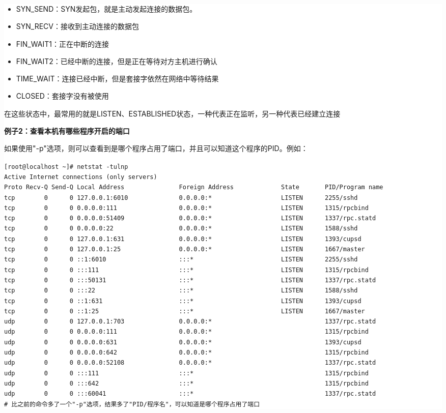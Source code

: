 - SYN_SEND：SYN发起包，就是主动发起连接的数据包。

- SYN_RECV：接收到主动连接的数据包

- FIN_WAIT1：正在中断的连接

- FIN_WAIT2：已经中断的连接，但是正在等待对方主机进行确认

- TIME_WAIT：连接已经中断，但是套接字依然在网络中等待结果

- CLOSED：套接字没有被使用

在这些状态中，最常用的就是LISTEN、ESTABLISHED状态，一种代表正在监听，另一种代表已经建立连接

**例子2：查看本机有哪些程序开启的端口**

如果使用"-p"选项，则可以查看到是哪个程序占用了端口，并且可以知道这个程序的PID。例如：

```shell
[root@localhost ~]# netstat -tulnp
Active Internet connections (only servers)
Proto Recv-Q Send-Q Local Address               Foreign Address             State       PID/Program name
tcp        0      0 127.0.0.1:6010              0.0.0.0:*                   LISTEN      2255/sshd
tcp        0      0 0.0.0.0:111                 0.0.0.0:*                   LISTEN      1315/rpcbind
tcp        0      0 0.0.0.0:51409               0.0.0.0:*                   LISTEN      1337/rpc.statd
tcp        0      0 0.0.0.0:22                  0.0.0.0:*                   LISTEN      1588/sshd
tcp        0      0 127.0.0.1:631               0.0.0.0:*                   LISTEN      1393/cupsd
tcp        0      0 127.0.0.1:25                0.0.0.0:*                   LISTEN      1667/master
tcp        0      0 ::1:6010                    :::*                        LISTEN      2255/sshd
tcp        0      0 :::111                      :::*                        LISTEN      1315/rpcbind
tcp        0      0 :::50131                    :::*                        LISTEN      1337/rpc.statd
tcp        0      0 :::22                       :::*                        LISTEN      1588/sshd
tcp        0      0 ::1:631                     :::*                        LISTEN      1393/cupsd
tcp        0      0 ::1:25                      :::*                        LISTEN      1667/master
udp        0      0 127.0.0.1:703               0.0.0.0:*                               1337/rpc.statd
udp        0      0 0.0.0.0:111                 0.0.0.0:*                               1315/rpcbind
udp        0      0 0.0.0.0:631                 0.0.0.0:*                               1393/cupsd
udp        0      0 0.0.0.0:642                 0.0.0.0:*                               1315/rpcbind
udp        0      0 0.0.0.0:52108               0.0.0.0:*                               1337/rpc.statd
udp        0      0 :::111                      :::*                                    1315/rpcbind
udp        0      0 :::642                      :::*                                    1315/rpcbind
udp        0      0 :::60041                    :::*                                    1337/rpc.statd
# 比之前的命令多了一个"-p"选项，结果多了"PID/程序名"，可以知道是哪个程序占用了端口
```
